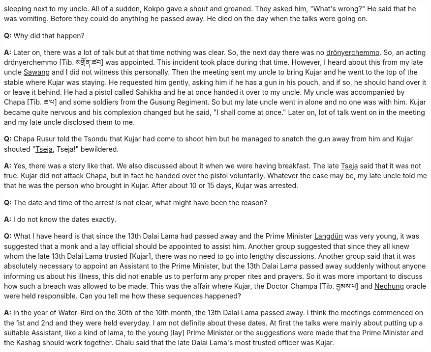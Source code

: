 sleeping next to my uncle. All of a sudden, Kokpo gave a shout and groaned. They asked him, "What's wrong?" He said that he was vomiting. Before they could do anything he passed away. He died on the day when the talks were going on.   

**Q:**  Why did that happen?   

**A:**  Later on, there was a lot of talk but at that time nothing was clear. So, the next day there was no <a href="#" data-tooltip="[tib. མགྲོན་གཉེར་ཆེན་མོ]** 1. The Dalai Lama&#x27;s Lord Chamberlain. He was one of the most important monk officials in the Tibetan government and was the head of the Tse ga, the Dalai Lama&#x27;s secretariat. 2. A high economic managerial position in some large monasteries.">drönyerchemmo</a>. So, an acting drönyerchemmo [Tib. མགྲོན་ཚབ] was appointed. This incident took place during that time. However, I heard about this from my late uncle <a href="#" data-tooltip="[tib. ས་དབང]** One of the heads of the Kashag [bka&#x27; shag] or Council of Ministers. Sawang was also a term of address for a Kalön/Shape.">Sawang</a> and I did not witness this personally. Then the meeting sent my uncle to bring Kujar and he went to the top of the stable where Kujar was staying. He requested him gently, asking him if he has a gun in his pouch, and if so, he should hand over it or leave it behind. He had a pistol called Sahikha and he at once handed it over to my uncle. My uncle was accompanied by Chapa [Tib. ཆ་པ] and some soldiers from the Gusung Regiment. So but my late uncle went in alone and no one was with him. Kujar became quite nervous and his complexion changed but he said, "I shall come at once." Later on, lot of talk went on in the meeting and my late uncle disclosed them to me.   

**Q:**  Chapa Rusur told the Tsondu that Kujar had come to shoot him but he managed to snatch the gun away from him and Kujar shouted "<a href="#" data-tooltip="[tib. རྩེ་ཕྱག]** 1. The Treasury Office that was located in the Potala and supplied items for the Dalai Lama. 2. The name/title of the officials who headed the Tseja Office.">Tseja</a>, Tseja!" bewildered.   

**A:**  Yes, there was a story like that. We also discussed about it when we were having breakfast. The late <a href="#" data-tooltip="[tib. རྩེ་ཕྱག]** 1. The Treasury Office that was located in the Potala and supplied items for the Dalai Lama. 2. The name/title of the officials who headed the Tseja Office.">Tseja</a> said that it was not true. Kujar did not attack Chapa, but in fact he handed over the pistol voluntarily. Whatever the case may be, my late uncle told me that he was the person who brought in Kujar. After about 10 or 15 days, Kujar was arrested.   

**Q:**  The date and time of the arrest is not clear, what might have been the reason?   

**A:**  I do not know the dates exactly.   

**Q:**  What I have heard is that since the 13th Dalai Lama had passed away and the Prime Minister <a href="#" data-tooltip="[tib. གླང་མདུན]** The name of the family of the 13th Dalai Lama.">Langdün</a> was very young, it was suggested that a monk and a lay official should be appointed to assist him. Another group suggested that since they all knew whom the late 13th Dalai Lama trusted [Kujar], there was no need to go into lengthy discussions. Another group said that it was absolutely necessary to appoint an Assistant to the Prime Minister, but the 13th Dalai Lama passed away suddenly without anyone informing us about his illness, this did not enable us to perform any proper rites and prayers. So it was more important to discuss how such a breach was allowed to be made. This was the affair where Kujar, the Doctor Champa [Tib. བྱམས་པ] and <a href="#" data-tooltip="[tib. གནས་ཆུང]** 1. One of the main protector deities of the Tibetan government and the Dalai Lama. 2. The monastery in which the medium of Nechung resides that is located just east of Drepung Monastery.">Nechung</a> oracle were held responsible. Can you tell me how these sequences happened?   

**A:**  In the year of Water-Bird on the 30th of the 10th month, the 13th Dalai Lama passed away. I think the meetings commenced on the 1st and 2nd and they were held everyday. I am not definite about these dates. At first the talks were mainly about putting up a suitable Assistant, like a kind of lama, to the young [lay] Prime Minister or the suggestions were made that the Prime Minister and the Kashag should work together. Chalu said that the late Dalai Lama's most trusted officer was Kujar.   
